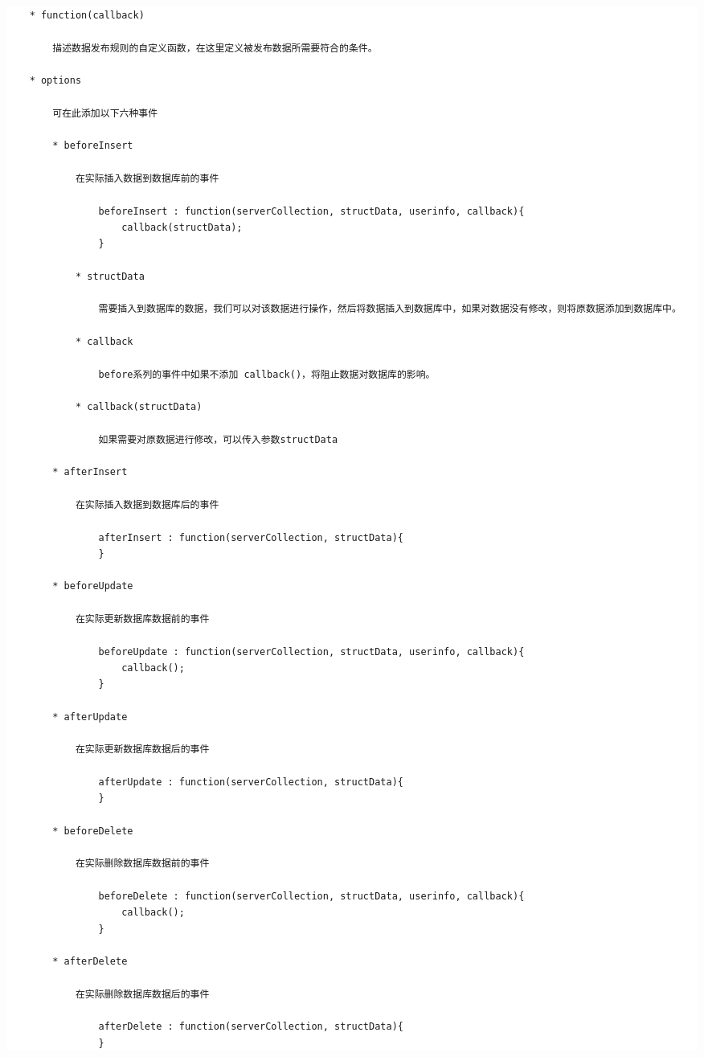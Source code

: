 		* function(callback)
		
			描述数据发布规则的自定义函数，在这里定义被发布数据所需要符合的条件。
			
		* options
		
			可在此添加以下六种事件
			
			* beforeInsert
			
				在实际插入数据到数据库前的事件
			
					beforeInsert : function(serverCollection, structData, userinfo, callback){
            			callback(structData);
	    			}
	    			
	    		* structData
	    		
	    			需要插入到数据库的数据，我们可以对该数据进行操作，然后将数据插入到数据库中，如果对数据没有修改，则将原数据添加到数据库中。
	    			
	    		* callback
	    			
	    			before系列的事件中如果不添加 callback()，将阻止数据对数据库的影响。 
	    			
	    		* callback(structData)
	    		
	    			如果需要对原数据进行修改，可以传入参数structData
	    			
	    	* afterInsert
	    	
	    		在实际插入数据到数据库后的事件
	    		
	    			afterInsert : function(serverCollection, structData){
        			}
        			
    		* beforeUpdate
			
				在实际更新数据库数据前的事件
			
					beforeUpdate : function(serverCollection, structData, userinfo, callback){
            			callback();
	    			}
	    			
	    	* afterUpdate
	    	
	    		在实际更新数据库数据后的事件
	    		
	    			afterUpdate : function(serverCollection, structData){
        			}
        			
      		* beforeDelete
			
				在实际删除数据库数据前的事件
			
					beforeDelete : function(serverCollection, structData, userinfo, callback){
            			callback();
	    			}
	    			
	    	* afterDelete
	    	
	    		在实际删除数据库数据后的事件
	    		
	    			afterDelete : function(serverCollection, structData){
        			}      	
			